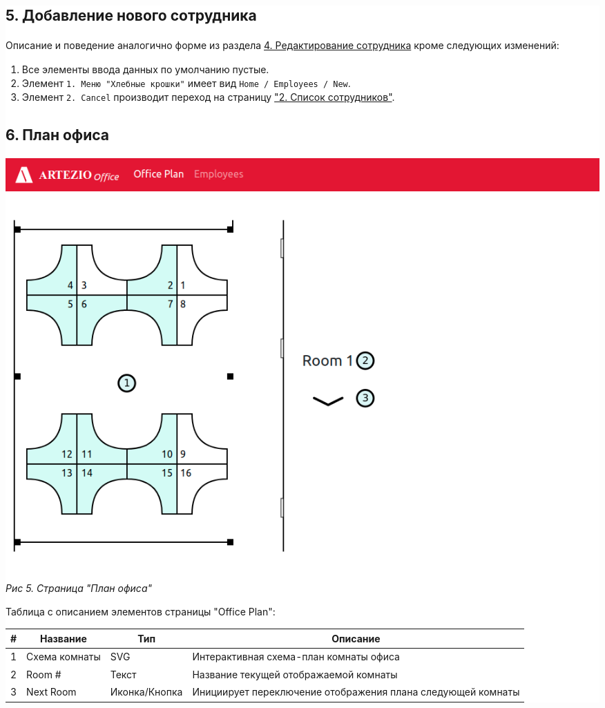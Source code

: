 
<div id="employee-new"></div>

## 5. Добавление нового сотрудника

Описание и поведение аналогично форме из раздела [4. Редактирование сотрудника](#employee-edit) кроме следующих изменений:

1. Все элементы ввода данных по умолчанию пустые.
1. Элемент `1. Меню "Хлебные крошки"` имеет вид `Home / Employees / New`.
1. Элемент `2. Cancel` производит переход на страницу ["2. Список сотрудников"](#employees).


<div id="office-plan"></div>

## 6. План офиса

![](office-plan.png)

*Рис 5. Страница "План офиса"*

Таблица с описанием элементов страницы "Office Plan":

| # | Название | Тип | Описание |
|---| -------- | --- | -------- |
| 1 | Схема комнаты | SVG | Интерактивная схема-план комнаты офиса |
| 2 | Room # | Текст | Название текущей отображаемой комнаты |
| 3 | Next Room | Иконка/Кнопка | Инициирует переключение отображения плана следующей комнаты |
